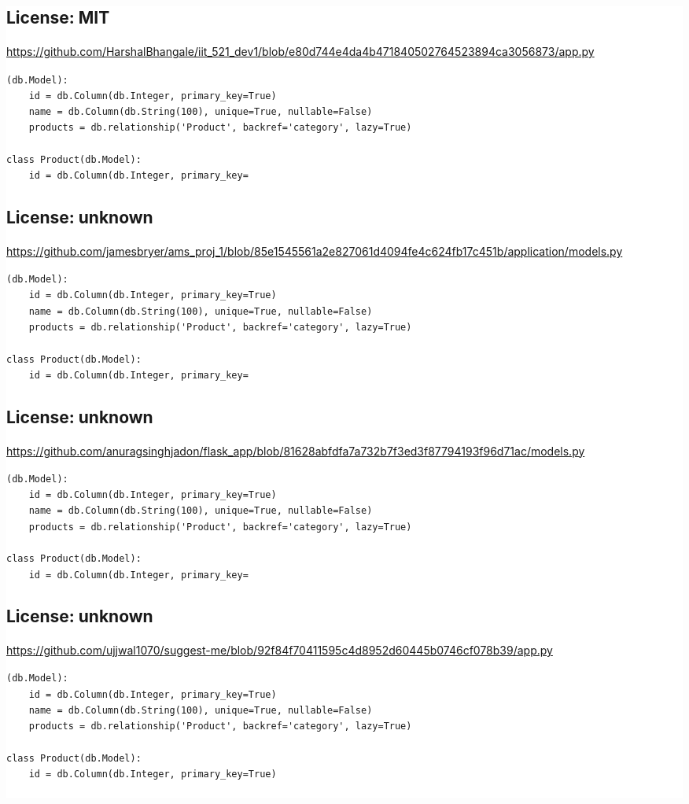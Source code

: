 
## License: MIT
https://github.com/HarshalBhangale/iit_521_dev1/blob/e80d744e4da4b471840502764523894ca3056873/app.py

```
(db.Model):
    id = db.Column(db.Integer, primary_key=True)
    name = db.Column(db.String(100), unique=True, nullable=False)
    products = db.relationship('Product', backref='category', lazy=True)

class Product(db.Model):
    id = db.Column(db.Integer, primary_key=
```


## License: unknown
https://github.com/jamesbryer/ams_proj_1/blob/85e1545561a2e827061d4094fe4c624fb17c451b/application/models.py

```
(db.Model):
    id = db.Column(db.Integer, primary_key=True)
    name = db.Column(db.String(100), unique=True, nullable=False)
    products = db.relationship('Product', backref='category', lazy=True)

class Product(db.Model):
    id = db.Column(db.Integer, primary_key=
```


## License: unknown
https://github.com/anuragsinghjadon/flask_app/blob/81628abfdfa7a732b7f3ed3f87794193f96d71ac/models.py

```
(db.Model):
    id = db.Column(db.Integer, primary_key=True)
    name = db.Column(db.String(100), unique=True, nullable=False)
    products = db.relationship('Product', backref='category', lazy=True)

class Product(db.Model):
    id = db.Column(db.Integer, primary_key=
```


## License: unknown
https://github.com/ujjwal1070/suggest-me/blob/92f84f70411595c4d8952d60445b0746cf078b39/app.py

```
(db.Model):
    id = db.Column(db.Integer, primary_key=True)
    name = db.Column(db.String(100), unique=True, nullable=False)
    products = db.relationship('Product', backref='category', lazy=True)

class Product(db.Model):
    id = db.Column(db.Integer, primary_key=True)
    
```
